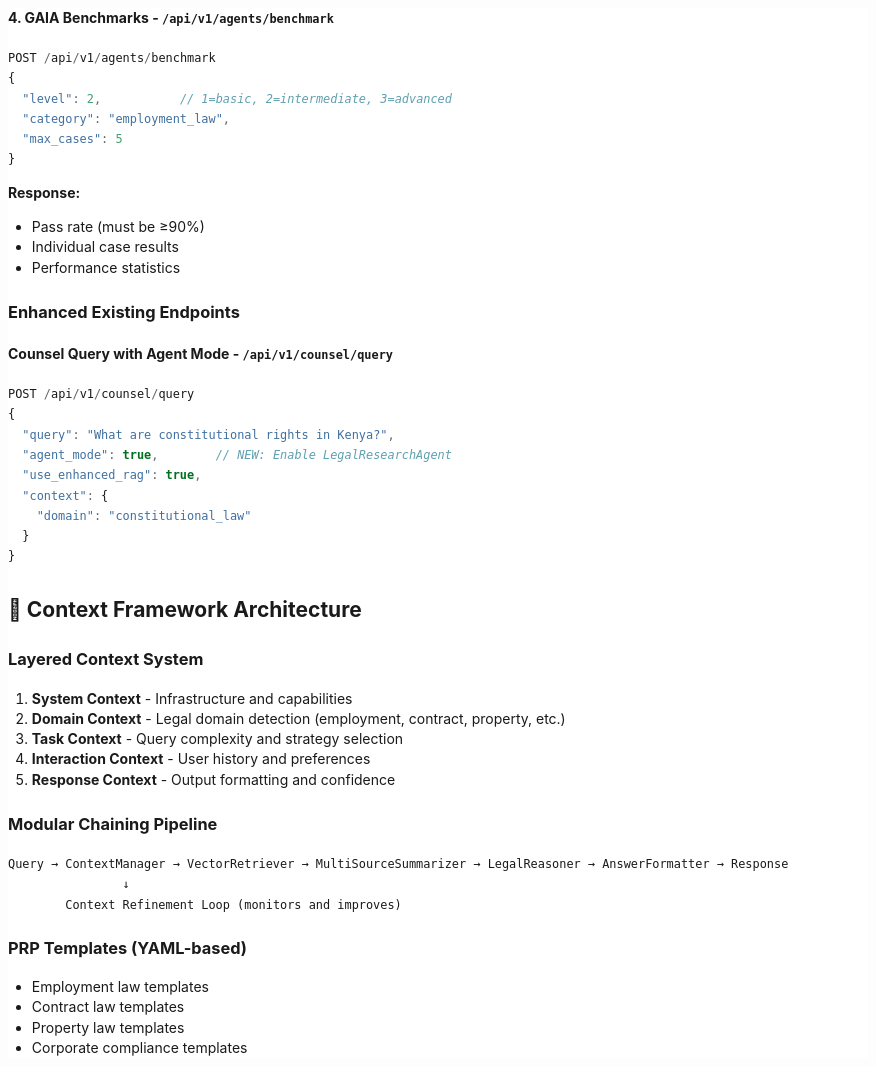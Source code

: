#### 4. **GAIA Benchmarks** - `/api/v1/agents/benchmark`
```javascript
POST /api/v1/agents/benchmark
{
  "level": 2,           // 1=basic, 2=intermediate, 3=advanced
  "category": "employment_law",
  "max_cases": 5
}
```

**Response:**
- Pass rate (must be ≥90%)
- Individual case results
- Performance statistics

### Enhanced Existing Endpoints

#### **Counsel Query with Agent Mode** - `/api/v1/counsel/query`
```javascript
POST /api/v1/counsel/query
{
  "query": "What are constitutional rights in Kenya?",
  "agent_mode": true,        // NEW: Enable LegalResearchAgent
  "use_enhanced_rag": true,
  "context": {
    "domain": "constitutional_law"
  }
}
```

## 🧠 Context Framework Architecture

### Layered Context System
1. **System Context** - Infrastructure and capabilities
2. **Domain Context** - Legal domain detection (employment, contract, property, etc.)
3. **Task Context** - Query complexity and strategy selection
4. **Interaction Context** - User history and preferences
5. **Response Context** - Output formatting and confidence

### Modular Chaining Pipeline
```
Query → ContextManager → VectorRetriever → MultiSourceSummarizer → LegalReasoner → AnswerFormatter → Response
                ↓
        Context Refinement Loop (monitors and improves)
```

### PRP Templates (YAML-based)
- Employment law templates
- Contract law templates  
- Property law templates
- Corporate compliance templates

